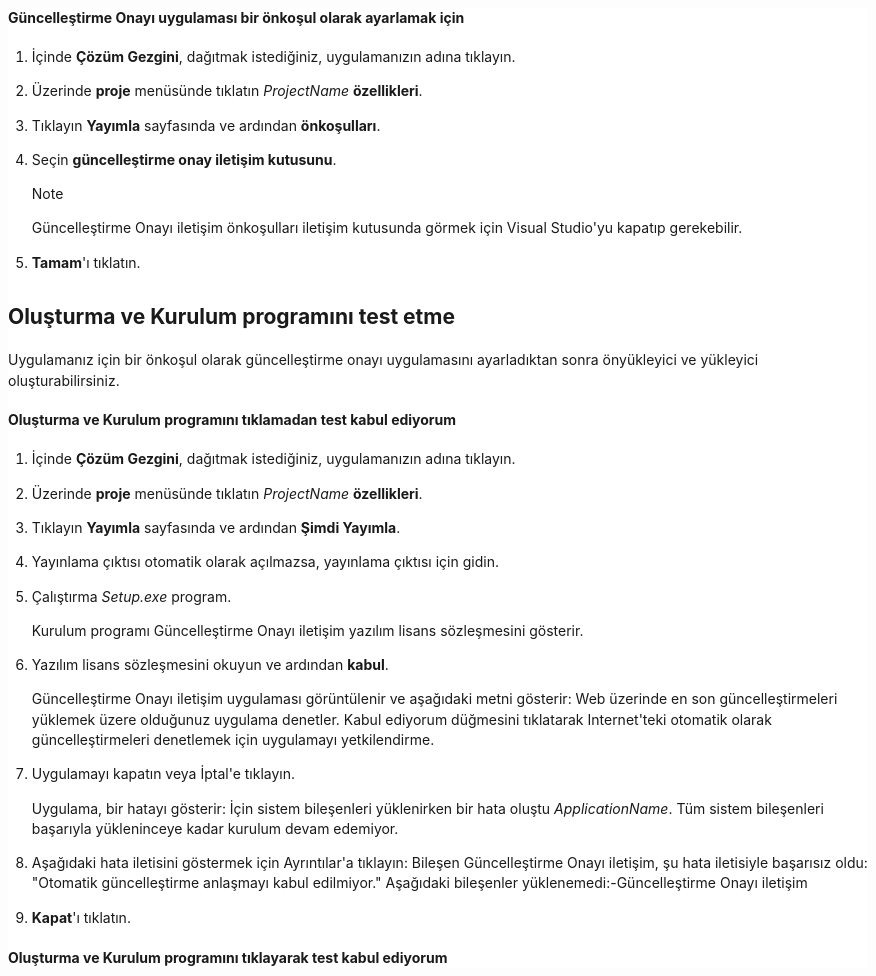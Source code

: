 #### <a name="to-set-the-update-consent-application-as-a-prerequisite"></a>Güncelleştirme Onayı uygulaması bir önkoşul olarak ayarlamak için

1. İçinde **Çözüm Gezgini**, dağıtmak istediğiniz, uygulamanızın adına tıklayın.

2. Üzerinde **proje** menüsünde tıklatın *ProjectName* **özellikleri**.

3. Tıklayın **Yayımla** sayfasında ve ardından **önkoşulları**.

4. Seçin **güncelleştirme onay iletişim kutusunu**.

    > [!NOTE]
    >  Güncelleştirme Onayı iletişim önkoşulları iletişim kutusunda görmek için Visual Studio'yu kapatıp gerekebilir.

5. **Tamam**'ı tıklatın.

## <a name="create-and-test-the-setup-program"></a>Oluşturma ve Kurulum programını test etme
 Uygulamanız için bir önkoşul olarak güncelleştirme onayı uygulamasını ayarladıktan sonra önyükleyici ve yükleyici oluşturabilirsiniz.

#### <a name="to-create-and-test-the-setup-program-by-not-clicking-i-agree"></a>Oluşturma ve Kurulum programını tıklamadan test kabul ediyorum

1. İçinde **Çözüm Gezgini**, dağıtmak istediğiniz, uygulamanızın adına tıklayın.

2. Üzerinde **proje** menüsünde tıklatın *ProjectName* **özellikleri**.

3. Tıklayın **Yayımla** sayfasında ve ardından **Şimdi Yayımla**.

4. Yayınlama çıktısı otomatik olarak açılmazsa, yayınlama çıktısı için gidin.

5. Çalıştırma *Setup.exe* program.

     Kurulum programı Güncelleştirme Onayı iletişim yazılım lisans sözleşmesini gösterir.

6. Yazılım lisans sözleşmesini okuyun ve ardından **kabul**.

     Güncelleştirme Onayı iletişim uygulaması görüntülenir ve aşağıdaki metni gösterir: Web üzerinde en son güncelleştirmeleri yüklemek üzere olduğunuz uygulama denetler. Kabul ediyorum düğmesini tıklatarak Internet'teki otomatik olarak güncelleştirmeleri denetlemek için uygulamayı yetkilendirme.

7. Uygulamayı kapatın veya İptal'e tıklayın.

     Uygulama, bir hatayı gösterir: İçin sistem bileşenleri yüklenirken bir hata oluştu *ApplicationName*. Tüm sistem bileşenleri başarıyla yükleninceye kadar kurulum devam edemiyor.

8. Aşağıdaki hata iletisini göstermek için Ayrıntılar'a tıklayın: Bileşen Güncelleştirme Onayı iletişim, şu hata iletisiyle başarısız oldu: "Otomatik güncelleştirme anlaşmayı kabul edilmiyor." Aşağıdaki bileşenler yüklenemedi:-Güncelleştirme Onayı iletişim

9. **Kapat**'ı tıklatın.

#### <a name="to-create-and-test-the-setup-program-by-clicking-i-agree"></a>Oluşturma ve Kurulum programını tıklayarak test kabul ediyorum
